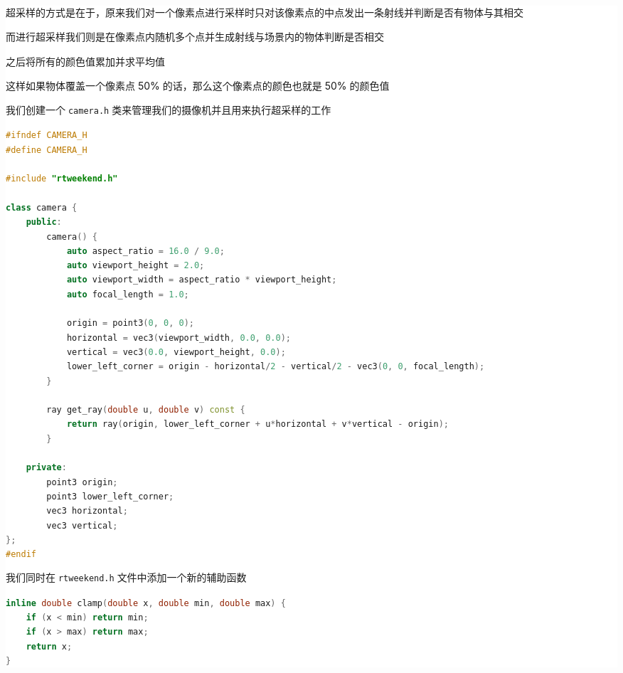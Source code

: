 超采样的方式是在于，原来我们对一个像素点进行采样时只对该像素点的中点发出一条射线并判断是否有物体与其相交

而进行超采样我们则是在像素点内随机多个点并生成射线与场景内的物体判断是否相交

之后将所有的颜色值累加并求平均值

这样如果物体覆盖一个像素点 50% 的话，那么这个像素点的颜色也就是 50% 的颜色值

我们创建一个 `camera.h` 类来管理我们的摄像机并且用来执行超采样的工作

```C++
#ifndef CAMERA_H
#define CAMERA_H

#include "rtweekend.h"

class camera {
    public:
        camera() {
            auto aspect_ratio = 16.0 / 9.0;
            auto viewport_height = 2.0;
            auto viewport_width = aspect_ratio * viewport_height;
            auto focal_length = 1.0;

            origin = point3(0, 0, 0);
            horizontal = vec3(viewport_width, 0.0, 0.0);
            vertical = vec3(0.0, viewport_height, 0.0);
            lower_left_corner = origin - horizontal/2 - vertical/2 - vec3(0, 0, focal_length);
        }

        ray get_ray(double u, double v) const {
            return ray(origin, lower_left_corner + u*horizontal + v*vertical - origin);
        }

    private:
        point3 origin;
        point3 lower_left_corner;
        vec3 horizontal;
        vec3 vertical;
};
#endif
```



我们同时在 `rtweekend.h` 文件中添加一个新的辅助函数

```C++
inline double clamp(double x, double min, double max) {
    if (x < min) return min;
    if (x > max) return max;
    return x;
}
```

 
